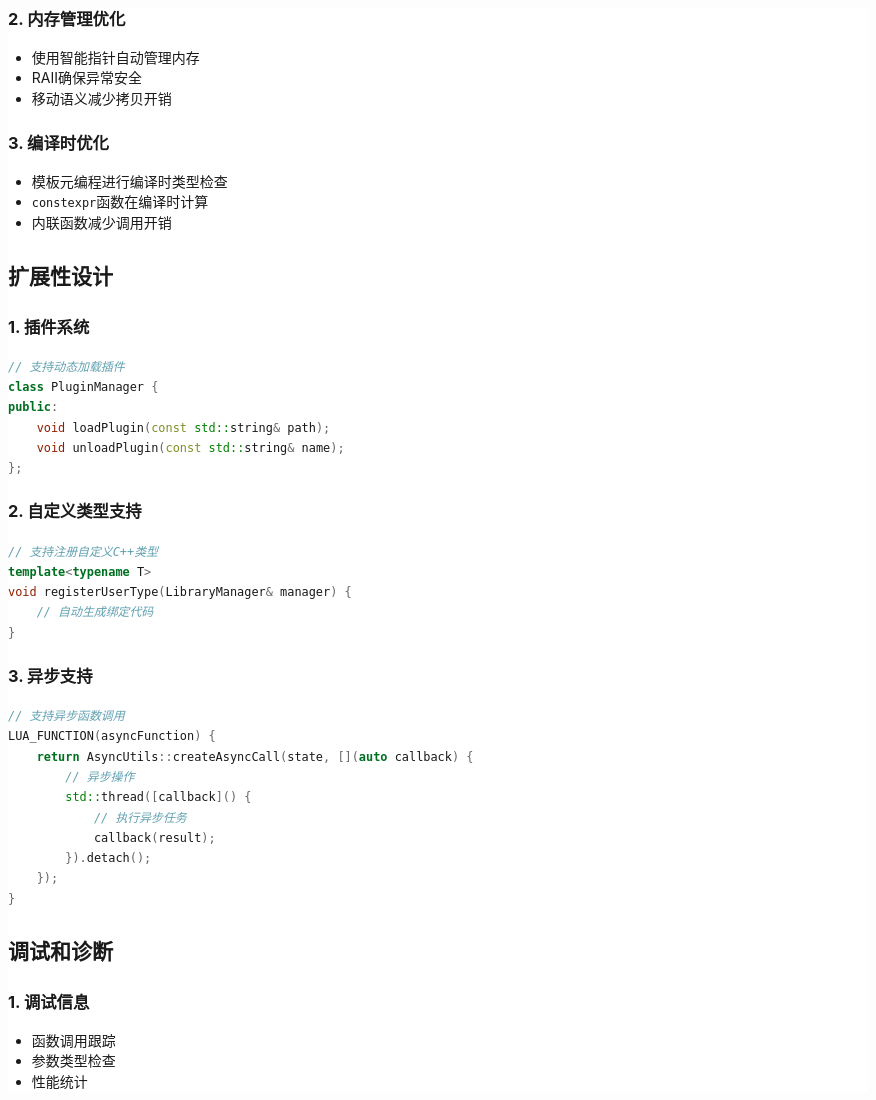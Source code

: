 ### 2. 内存管理优化
- 使用智能指针自动管理内存
- RAII确保异常安全
- 移动语义减少拷贝开销

### 3. 编译时优化
- 模板元编程进行编译时类型检查
- `constexpr`函数在编译时计算
- 内联函数减少调用开销

## 扩展性设计

### 1. 插件系统
```cpp
// 支持动态加载插件
class PluginManager {
public:
    void loadPlugin(const std::string& path);
    void unloadPlugin(const std::string& name);
};
```

### 2. 自定义类型支持
```cpp
// 支持注册自定义C++类型
template<typename T>
void registerUserType(LibraryManager& manager) {
    // 自动生成绑定代码
}
```

### 3. 异步支持
```cpp
// 支持异步函数调用
LUA_FUNCTION(asyncFunction) {
    return AsyncUtils::createAsyncCall(state, [](auto callback) {
        // 异步操作
        std::thread([callback]() {
            // 执行异步任务
            callback(result);
        }).detach();
    });
}
```

## 调试和诊断

### 1. 调试信息
- 函数调用跟踪
- 参数类型检查
- 性能统计
